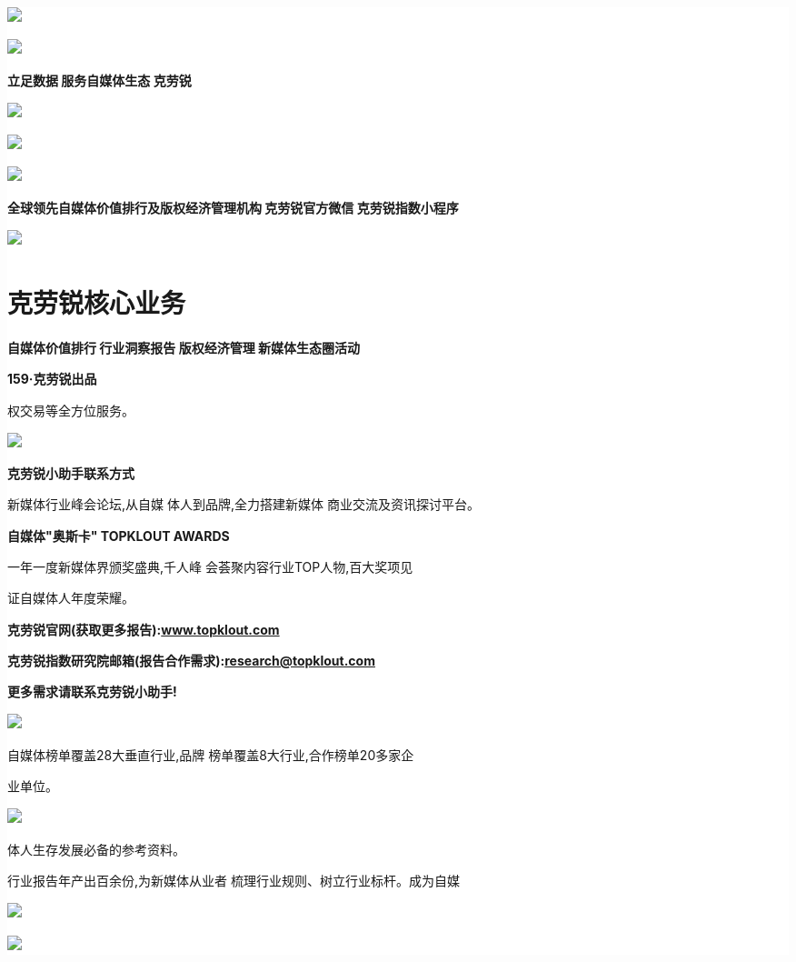 ![](_page_159_Picture_4.jpeg)

![](_page_159_Picture_5.jpeg)

**立足数据 服务自媒体生态 克劳锐**

![](_page_159_Picture_7.jpeg)

![](_page_159_Picture_8.jpeg)

![](_page_159_Picture_9.jpeg)

**全球领先自媒体价值排行及版权经济管理机构 克劳锐官方微信 克劳锐指数小程序**

![](_page_159_Figure_15.jpeg)

# **克劳锐核心业务**

**自媒体价值排行 行业洞察报告 版权经济管理 新媒体生态圈活动**

**159·克劳锐出品**

权交易等全方位服务。

![](_page_159_Figure_19.jpeg)

**克劳锐小助手联系方式**

新媒体行业峰会论坛,从自媒 体人到品牌,全力搭建新媒体 商业交流及资讯探讨平台。

**自媒体"奥斯卡" TOPKLOUT AWARDS**

一年一度新媒体界颁奖盛典,千人峰 会荟聚内容行业TOP人物,百大奖项见

证自媒体人年度荣耀。

**克劳锐官网(获取更多报告):www.topklout.com**

**克劳锐指数研究院邮箱(报告合作需求):research@topklout.com**

**更多需求请联系克劳锐小助手!**

![](_page_159_Picture_20.jpeg)

自媒体榜单覆盖28大垂直行业,品牌 榜单覆盖8大行业,合作榜单20多家企

业单位。

![](_page_159_Picture_21.jpeg)

体人生存发展必备的参考资料。

行业报告年产出百余份,为新媒体从业者 梳理行业规则、树立行业标杆。成为自媒

![](_page_159_Picture_22.jpeg)

![](_page_160_Picture_0.jpeg)